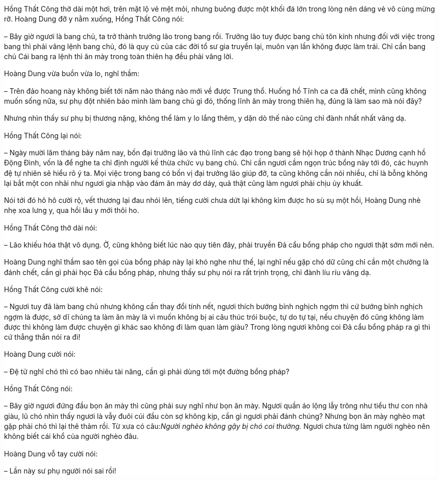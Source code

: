 Hồng Thất Công thở dài một hơi, trên mặt lộ vẻ mệt mỏi, nhưng buông được một khối đá lớn trong lòng nên dáng vẻ vô cùng mừng rỡ. Hoàng Dung đỡ y nằm xuống, Hồng Thất Công nói:

– Bây giờ ngươi là bang chủ, ta trở thành trưởng lão trong bang rồi. Trưởng lão tuy được bang chủ tôn kính nhưng đối với việc trong bang thì phải vâng lệnh bang chủ, đó là quy củ của các đời tổ sư gia truyền lại, muôn vạn lần không được làm trái. Chỉ cần bang chủ Cái bang ra lệnh thì ăn mày trong toàn thiên hạ đều phải vâng lời.

Hoàng Dung vừa buồn vừa lo, nghĩ thầm:

– Trên đảo hoang này không biết tới năm nào tháng nào mới về được Trung thổ. Huống hồ Tĩnh ca ca đã chết, mình cũng không muốn sống nữa, sư phụ đột nhiên bảo mình làm bang chủ gì đó, thống lĩnh ăn mày trong thiên hạ, đúng là làm sao mà nói đây?

Nhưng nhìn thấy sư phụ bị thương nặng, không thể làm y lo lắng thêm, y dặn dò thế nào cũng chỉ đành nhất nhất vâng dạ.

Hồng Thất Công lại nói:

– Ngày mười lăm tháng bảy năm nay, bốn đại trưởng lão và thủ lĩnh các đạo trong bang sẽ hội họp ở thành Nhạc Dương cạnh hồ Động Đình, vốn là để nghe ta chỉ định người kế thừa chức vụ bang chủ. Chỉ cần ngươi cầm ngọn trúc bổng này tới đó, các huynh đệ tự nhiên sẽ hiểu rõ ý ta. Mọi việc trong bang có bốn vị đại trưởng lão giúp đỡ, ta cũng không cần nói nhiều, chỉ là bỗng không lại bắt một con nhãi như ngươi gia nhập vào đám ăn mày dơ dáy, quả thật cũng làm ngươi phải chịu ủy khuất.

Nói tới đó hô hô cười rộ, vết thương lại đau nhói lên, tiếng cười chưa dứt lại không kìm được ho sù sụ một hồi, Hoàng Dung nhè nhẹ xoa lưng y, qua hồi lâu y mới thôi ho.

Hồng Thất Công thở dài nói:

– Lão khiếu hóa thật vô dụng. Ờ, cũng không biết lúc nào quy tiên đây, phải truyền Đả cẩu bổng pháp cho ngươi thật sớm mới nên.

Hoàng Dung nghĩ thầm sao tên gọi của bổng pháp này lại khó nghe như thế, lại nghĩ nếu gặp chó dữ cũng chỉ cần một chưởng là đánh chết, cần gì phải học Đả cẩu bổng pháp, nhưng thấy sư phụ nói ra rất trịnh trọng, chỉ đành líu ríu vâng dạ.

Hồng Thất Công cười khẽ nói:

– Ngươi tuy đã làm bang chủ nhưng không cần thay đổi tính nết, ngươi thích bướng bỉnh nghịch ngợm thì cứ bướng bỉnh nghịch ngợm là được, sở dĩ chúng ta làm ăn mày là vì muốn không bị ai câu thúc trói buộc, tự do tự tại, nếu chuyện đó cũng không làm được thì không làm được chuyện gì khác sao không đi làm quan làm giàu? Trong lòng ngươi không coi Đả cẩu bổng pháp ra gì thì cứ thẳng thắn nói ra đi!

Hoàng Dung cười nói:

– Đệ tử nghĩ chó thì có bao nhiêu tài năng, cần gì phải dùng tới một đường bổng pháp?

Hồng Thất Công nói:

– Bây giờ ngươi đứng đầu bọn ăn mày thì cũng phải suy nghĩ như bọn ăn mày. Ngươi quần áo lộng lẫy trông như tiểu thư con nhà giàu, lũ chó nhìn thấy ngươi là vẫy đuôi cúi đầu còn sợ không kịp, cần gì ngươi phải đánh chúng? Nhưng bọn ăn mày nghèo mạt gặp phải chó thì lại thê thảm rồi. Từ xưa có câu:_Người nghèo không gậy bị chó coi thường._ Ngươi chưa từng làm người nghèo nên không biết cái khổ của người nghèo đâu.

Hoàng Dung vỗ tay cười nói:

– Lần này sư phụ người nói sai rồi!
